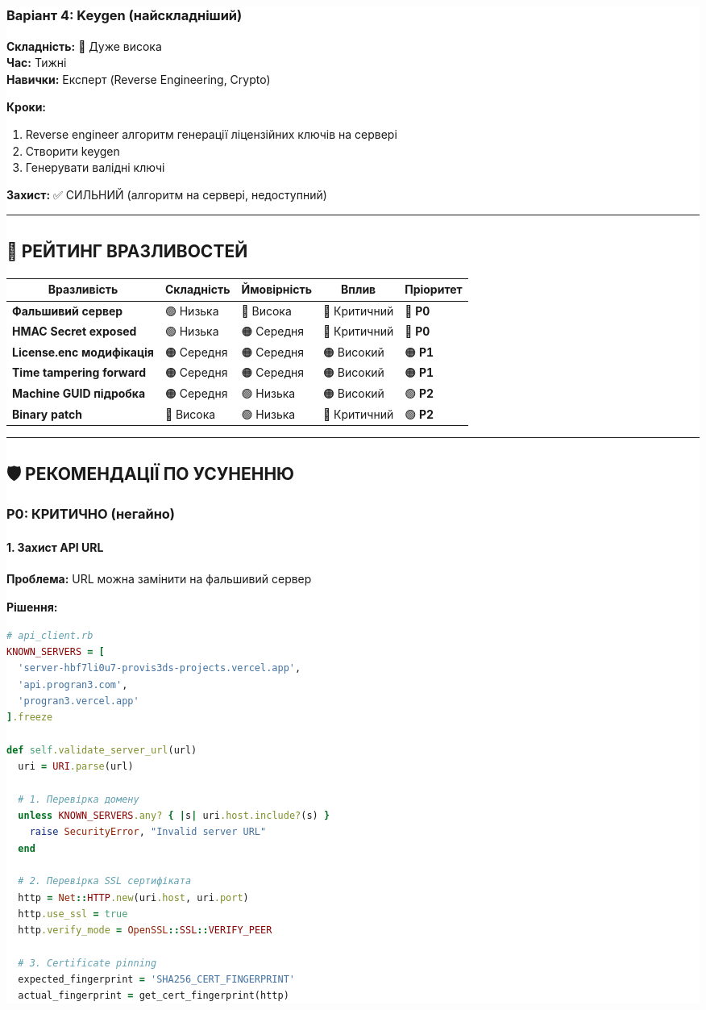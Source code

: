 ### **Варіант 4: Keygen (найскладніший)**

**Складність:** 🔴 Дуже висока  
**Час:** Тижні  
**Навички:** Експерт (Reverse Engineering, Crypto)

**Кроки:**
1. Reverse engineer алгоритм генерації ліцензійних ключів на сервері
2. Створити keygen
3. Генерувати валідні ключі

**Захист:** ✅ СИЛЬНИЙ (алгоритм на сервері, недоступний)

---

## 🎯 РЕЙТИНГ ВРАЗЛИВОСТЕЙ

| Вразливість | Складність | Ймовірність | Вплив | Пріоритет |
|-------------|------------|-------------|-------|-----------|
| **Фальшивий сервер** | 🟢 Низька | 🔴 Висока | 🔴 Критичний | 🔴 **P0** |
| **HMAC Secret exposed** | 🟢 Низька | 🟠 Середня | 🔴 Критичний | 🔴 **P0** |
| **License.enc модифікація** | 🟠 Середня | 🟠 Середня | 🟠 Високий | 🟠 **P1** |
| **Time tampering forward** | 🟠 Середня | 🟠 Середня | 🟠 Високий | 🟠 **P1** |
| **Machine GUID підробка** | 🟠 Середня | 🟢 Низька | 🟠 Високий | 🟢 **P2** |
| **Binary patch** | 🔴 Висока | 🟢 Низька | 🔴 Критичний | 🟢 **P2** |

---

## 🛡️ РЕКОМЕНДАЦІЇ ПО УСУНЕННЮ

### **P0: КРИТИЧНО (негайно)**

#### **1. Захист API URL** 

**Проблема:** URL можна замінити на фальшивий сервер

**Рішення:**
```ruby
# api_client.rb
KNOWN_SERVERS = [
  'server-hbf7li0u7-provis3ds-projects.vercel.app',
  'api.progran3.com',
  'progran3.vercel.app'
].freeze

def self.validate_server_url(url)
  uri = URI.parse(url)
  
  # 1. Перевірка домену
  unless KNOWN_SERVERS.any? { |s| uri.host.include?(s) }
    raise SecurityError, "Invalid server URL"
  end
  
  # 2. Перевірка SSL сертифіката
  http = Net::HTTP.new(uri.host, uri.port)
  http.use_ssl = true
  http.verify_mode = OpenSSL::SSL::VERIFY_PEER
  
  # 3. Certificate pinning
  expected_fingerprint = 'SHA256_CERT_FINGERPRINT'
  actual_fingerprint = get_cert_fingerprint(http)
```